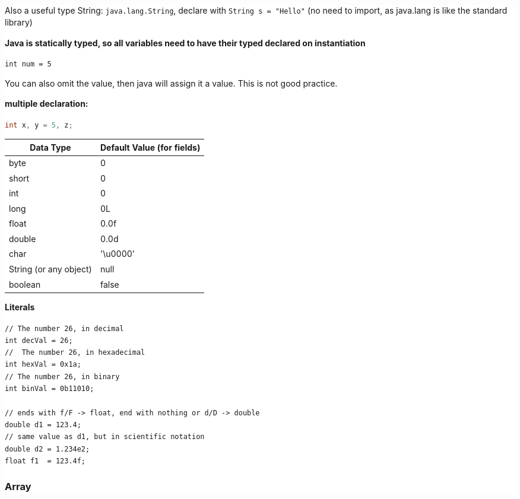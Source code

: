 Also a useful type String: `java.lang.String`, declare with `String s = "Hello"` (no need to import, as java.lang is like the standard library)

**Java is statically typed, so all variables need to have their typed declared on instantiation**

`int num = 5`

You can also omit the value, then java will assign it a value. This is not good practice.

**multiple declaration:**

```java
int x, y = 5, z;
```





| **Data Type**          | **Default Value (for fields)** |
| ---------------------- | ------------------------------ |
| byte                   | 0                              |
| short                  | 0                              |
| int                    | 0                              |
| long                   | 0L                             |
| float                  | 0.0f                           |
| double                 | 0.0d                           |
| char                   | '\u0000'                       |
| String (or any object) | null                           |
| boolean                | false                          |



**Literals**

````
// The number 26, in decimal
int decVal = 26;
//  The number 26, in hexadecimal
int hexVal = 0x1a;
// The number 26, in binary
int binVal = 0b11010;

// ends with f/F -> float, end with nothing or d/D -> double
double d1 = 123.4;
// same value as d1, but in scientific notation
double d2 = 1.234e2;
float f1  = 123.4f;
````



### **Array**
